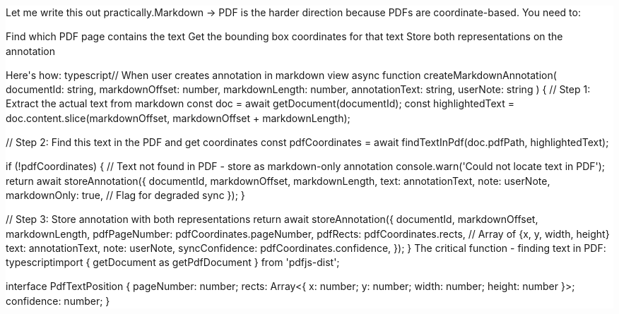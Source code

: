 Let me write this out practically.Markdown → PDF is the harder direction because PDFs are coordinate-based. You need to:

Find which PDF page contains the text
Get the bounding box coordinates for that text
Store both representations on the annotation

Here's how:
typescript// When user creates annotation in markdown view
async function createMarkdownAnnotation(
  documentId: string,
  markdownOffset: number,
  markdownLength: number,
  annotationText: string,
  userNote: string
) {
  // Step 1: Extract the actual text from markdown
  const doc = await getDocument(documentId);
  const highlightedText = doc.content.slice(markdownOffset, markdownOffset + markdownLength);
  
  // Step 2: Find this text in the PDF and get coordinates
  const pdfCoordinates = await findTextInPdf(doc.pdfPath, highlightedText);
  
  if (!pdfCoordinates) {
    // Text not found in PDF - store as markdown-only annotation
    console.warn('Could not locate text in PDF');
    return await storeAnnotation({
      documentId,
      markdownOffset,
      markdownLength,
      text: annotationText,
      note: userNote,
      markdownOnly: true, // Flag for degraded sync
    });
  }
  
  // Step 3: Store annotation with both representations
  return await storeAnnotation({
    documentId,
    markdownOffset,
    markdownLength,
    pdfPageNumber: pdfCoordinates.pageNumber,
    pdfRects: pdfCoordinates.rects, // Array of {x, y, width, height}
    text: annotationText,
    note: userNote,
    syncConfidence: pdfCoordinates.confidence,
  });
}
The critical function - finding text in PDF:
typescriptimport { getDocument as getPdfDocument } from 'pdfjs-dist';

interface PdfTextPosition {
  pageNumber: number;
  rects: Array<{ x: number; y: number; width: number; height: number }>;
  confidence: number;
}
